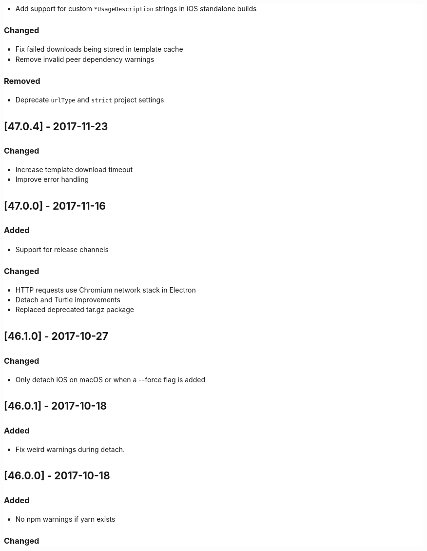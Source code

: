 * Add support for custom `*UsageDescription` strings in iOS standalone builds

### Changed

* Fix failed downloads being stored in template cache
* Remove invalid peer dependency warnings

### Removed

* Deprecate `urlType` and `strict` project settings

## [47.0.4] - 2017-11-23

### Changed

* Increase template download timeout
* Improve error handling

## [47.0.0] - 2017-11-16

### Added

* Support for release channels

### Changed

* HTTP requests use Chromium network stack in Electron
* Detach and Turtle improvements
* Replaced deprecated tar.gz package

## [46.1.0] - 2017-10-27

### Changed

* Only detach iOS on macOS or when a --force flag is added

## [46.0.1] - 2017-10-18

### Added

* Fix weird warnings during detach.

## [46.0.0] - 2017-10-18

### Added

* No npm warnings if yarn exists

### Changed
